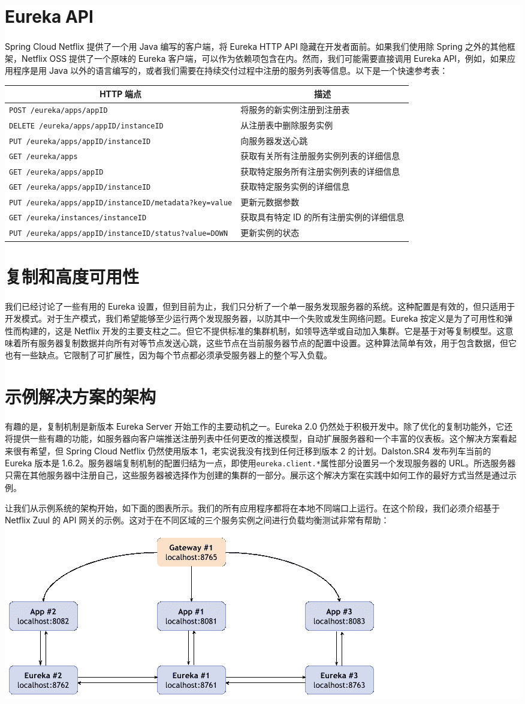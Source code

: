 # Eureka API

Spring Cloud Netflix 提供了一个用 Java 编写的客户端，将 Eureka HTTP API 隐藏在开发者面前。如果我们使用除 Spring 之外的其他框架，Netflix OSS 提供了一个原味的 Eureka 客户端，可以作为依赖项包含在内。然而，我们可能需要直接调用 Eureka API，例如，如果应用程序是用 Java 以外的语言编写的，或者我们需要在持续交付过程中注册的服务列表等信息。以下是一个快速参考表：

| **HTTP 端点** | **描述** |
| --- | --- |
| `POST /eureka/apps/appID` | 将服务的新实例注册到注册表 |
| `DELETE /eureka/apps/appID/instanceID` | 从注册表中删除服务实例 |
| `PUT /eureka/apps/appID/instanceID` | 向服务器发送心跳 |
| `GET /eureka/apps` | 获取有关所有注册服务实例列表的详细信息 |
| `GET /eureka/apps/appID` | 获取特定服务所有注册实例列表的详细信息 |
| `GET /eureka/apps/appID/instanceID` | 获取特定服务实例的详细信息 |
| `PUT /eureka/apps/appID/instanceID/metadata?key=value` | 更新元数据参数 |
| `GET /eureka/instances/instanceID` | 获取具有特定 ID 的所有注册实例的详细信息 |
| `PUT /eureka/apps/appID/instanceID/status?value=DOWN` | 更新实例的状态 |

# 复制和高度可用性

我们已经讨论了一些有用的 Eureka 设置，但到目前为止，我们只分析了一个单一服务发现服务器的系统。这种配置是有效的，但只适用于开发模式。对于生产模式，我们希望能够至少运行两个发现服务器，以防其中一个失败或发生网络问题。Eureka 按定义是为了可用性和弹性而构建的，这是 Netflix 开发的主要支柱之二。但它不提供标准的集群机制，如领导选举或自动加入集群。它是基于对等复制模型。这意味着所有服务器复制数据并向所有对等节点发送心跳，这些节点在当前服务器节点的配置中设置。这种算法简单有效，用于包含数据，但它也有一些缺点。它限制了可扩展性，因为每个节点都必须承受服务器上的整个写入负载。

# 示例解决方案的架构

有趣的是，复制机制是新版本 Eureka Server 开始工作的主要动机之一。Eureka 2.0 仍然处于积极开发中。除了优化的复制功能外，它还将提供一些有趣的功能，如服务器向客户端推送注册列表中任何更改的推送模型，自动扩展服务器和一个丰富的仪表板。这个解决方案看起来很有希望，但 Spring Cloud Netflix 仍然使用版本 1，老实说我没有找到任何迁移到版本 2 的计划。Dalston.SR4 发布列车当前的 Eureka 版本是 1.6.2。服务器端复制机制的配置归结为一点，即使用`eureka.client.*`属性部分设置另一个发现服务器的 URL。所选服务器只需在其他服务器中注册自己，这些服务器被选择作为创建的集群的一部分。展示这个解决方案在实践中如何工作的最好方式当然是通过示例。

让我们从示例系统的架构开始，如下面的图表所示。我们的所有应用程序都将在本地不同端口上运行。在这个阶段，我们必须介绍基于 Netflix Zuul 的 API 网关的示例。这对于在不同区域的三个服务实例之间进行负载均衡测试非常有帮助：

![](img/39bca4a7-e902-4c34-bdd1-b5118fd74640.png)
